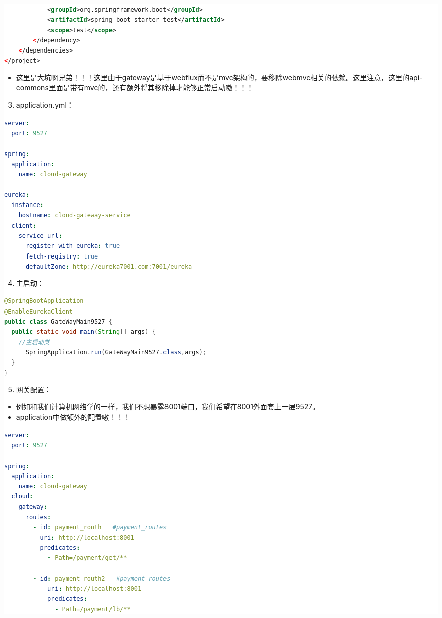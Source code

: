 ```xml
            <groupId>org.springframework.boot</groupId>
            <artifactId>spring-boot-starter-test</artifactId>
            <scope>test</scope>
        </dependency>
    </dependencies>
</project>
```

- 这里是大坑啊兄弟！！！这里由于gateway是基于webflux而不是mvc架构的，要移除webmvc相关的依赖。这里注意，这里的api-commons里面是带有mvc的，还有额外将其移除掉才能够正常启动嗷！！！

3. application.yml：

```yaml
server:
  port: 9527

spring:
  application:
    name: cloud-gateway

eureka:
  instance:
    hostname: cloud-gateway-service
  client:
    service-url:
      register-with-eureka: true
      fetch-registry: true
      defaultZone: http://eureka7001.com:7001/eureka
```

4. 主启动：

```java
@SpringBootApplication
@EnableEurekaClient
public class GateWayMain9527 {
  public static void main(String[] args) {
    //主启动类
      SpringApplication.run(GateWayMain9527.class,args);
  }
}
```

5. 网关配置：

- 例如和我们计算机网络学的一样，我们不想暴露8001端口，我们希望在8001外面套上一层9527。
- application中做额外的配置嗷！！！

```yaml
server:
  port: 9527

spring:
  application:
    name: cloud-gateway
  cloud:
    gateway:
      routes:
        - id: payment_routh   #payment_routes
          uri: http://localhost:8001
          predicates:
            - Path=/payment/get/**

        - id: payment_routh2   #payment_routes
            uri: http://localhost:8001
            predicates:
              - Path=/payment/lb/**
```